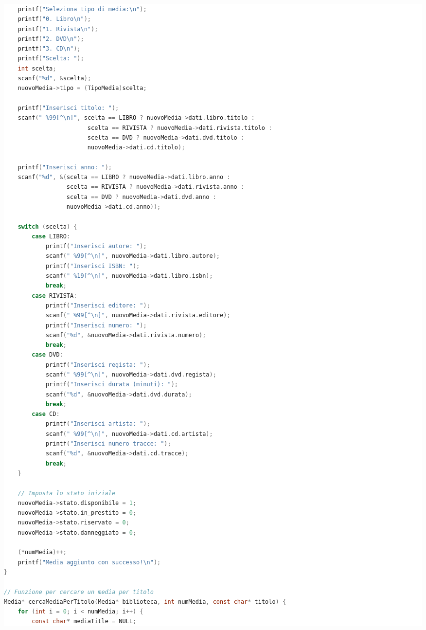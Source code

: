 ```c
    printf("Seleziona tipo di media:\n");
    printf("0. Libro\n");
    printf("1. Rivista\n");
    printf("2. DVD\n");
    printf("3. CD\n");
    printf("Scelta: ");
    int scelta;
    scanf("%d", &scelta);
    nuovoMedia->tipo = (TipoMedia)scelta;
    
    printf("Inserisci titolo: ");
    scanf(" %99[^\n]", scelta == LIBRO ? nuovoMedia->dati.libro.titolo : 
                        scelta == RIVISTA ? nuovoMedia->dati.rivista.titolo : 
                        scelta == DVD ? nuovoMedia->dati.dvd.titolo : 
                        nuovoMedia->dati.cd.titolo);
    
    printf("Inserisci anno: ");
    scanf("%d", &(scelta == LIBRO ? nuovoMedia->dati.libro.anno : 
                  scelta == RIVISTA ? nuovoMedia->dati.rivista.anno : 
                  scelta == DVD ? nuovoMedia->dati.dvd.anno : 
                  nuovoMedia->dati.cd.anno));
    
    switch (scelta) {
        case LIBRO:
            printf("Inserisci autore: ");
            scanf(" %99[^\n]", nuovoMedia->dati.libro.autore);
            printf("Inserisci ISBN: ");
            scanf(" %19[^\n]", nuovoMedia->dati.libro.isbn);
            break;
        case RIVISTA:
            printf("Inserisci editore: ");
            scanf(" %99[^\n]", nuovoMedia->dati.rivista.editore);
            printf("Inserisci numero: ");
            scanf("%d", &nuovoMedia->dati.rivista.numero);
            break;
        case DVD:
            printf("Inserisci regista: ");
            scanf(" %99[^\n]", nuovoMedia->dati.dvd.regista);
            printf("Inserisci durata (minuti): ");
            scanf("%d", &nuovoMedia->dati.dvd.durata);
            break;
        case CD:
            printf("Inserisci artista: ");
            scanf(" %99[^\n]", nuovoMedia->dati.cd.artista);
            printf("Inserisci numero tracce: ");
            scanf("%d", &nuovoMedia->dati.cd.tracce);
            break;
    }
    
    // Imposta lo stato iniziale
    nuovoMedia->stato.disponibile = 1;
    nuovoMedia->stato.in_prestito = 0;
    nuovoMedia->stato.riservato = 0;
    nuovoMedia->stato.danneggiato = 0;
    
    (*numMedia)++;
    printf("Media aggiunto con successo!\n");
}

// Funzione per cercare un media per titolo
Media* cercaMediaPerTitolo(Media* biblioteca, int numMedia, const char* titolo) {
    for (int i = 0; i < numMedia; i++) {
        const char* mediaTitle = NULL;
```